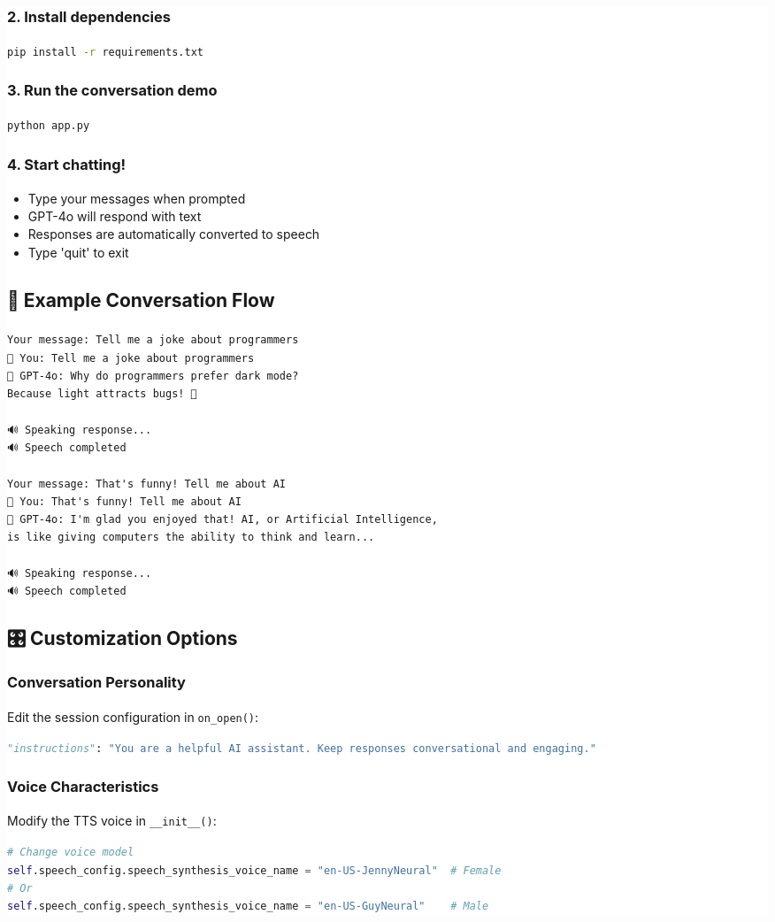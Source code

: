 ### 2. Install dependencies
```bash
pip install -r requirements.txt
```

### 3. Run the conversation demo
```bash
python app.py
```

### 4. Start chatting!
- Type your messages when prompted
- GPT-4o will respond with text
- Responses are automatically converted to speech
- Type 'quit' to exit

## 💬 Example Conversation Flow

```
Your message: Tell me a joke about programmers
👤 You: Tell me a joke about programmers
🤖 GPT-4o: Why do programmers prefer dark mode? 
Because light attracts bugs! 🐛

🔊 Speaking response...
🔊 Speech completed

Your message: That's funny! Tell me about AI
👤 You: That's funny! Tell me about AI  
🤖 GPT-4o: I'm glad you enjoyed that! AI, or Artificial Intelligence, 
is like giving computers the ability to think and learn...

🔊 Speaking response...
🔊 Speech completed
```

## 🎛️ Customization Options

### Conversation Personality
Edit the session configuration in `on_open()`:
```python
"instructions": "You are a helpful AI assistant. Keep responses conversational and engaging."
```

### Voice Characteristics
Modify the TTS voice in `__init__()`:
```python
# Change voice model
self.speech_config.speech_synthesis_voice_name = "en-US-JennyNeural"  # Female
# Or
self.speech_config.speech_synthesis_voice_name = "en-US-GuyNeural"    # Male
```
